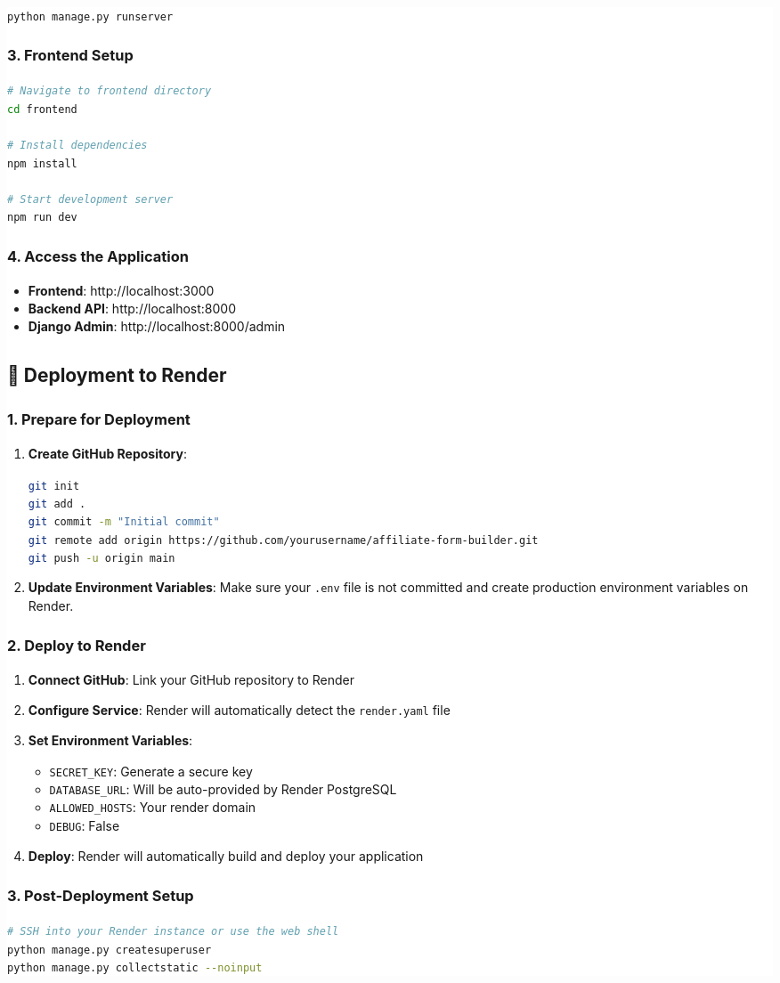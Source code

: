 ```bash
python manage.py runserver
```

### 3. Frontend Setup

```bash
# Navigate to frontend directory
cd frontend

# Install dependencies
npm install

# Start development server
npm run dev
```

### 4. Access the Application

- **Frontend**: http://localhost:3000
- **Backend API**: http://localhost:8000
- **Django Admin**: http://localhost:8000/admin

## 🚢 Deployment to Render

### 1. Prepare for Deployment

1. **Create GitHub Repository**:
   ```bash
   git init
   git add .
   git commit -m "Initial commit"
   git remote add origin https://github.com/yourusername/affiliate-form-builder.git
   git push -u origin main
   ```

2. **Update Environment Variables**: Make sure your `.env` file is not committed and create production environment variables on Render.

### 2. Deploy to Render

1. **Connect GitHub**: Link your GitHub repository to Render
2. **Configure Service**: Render will automatically detect the `render.yaml` file
3. **Set Environment Variables**:
   - `SECRET_KEY`: Generate a secure key
   - `DATABASE_URL`: Will be auto-provided by Render PostgreSQL
   - `ALLOWED_HOSTS`: Your render domain
   - `DEBUG`: False

4. **Deploy**: Render will automatically build and deploy your application

### 3. Post-Deployment Setup

```bash
# SSH into your Render instance or use the web shell
python manage.py createsuperuser
python manage.py collectstatic --noinput
```
